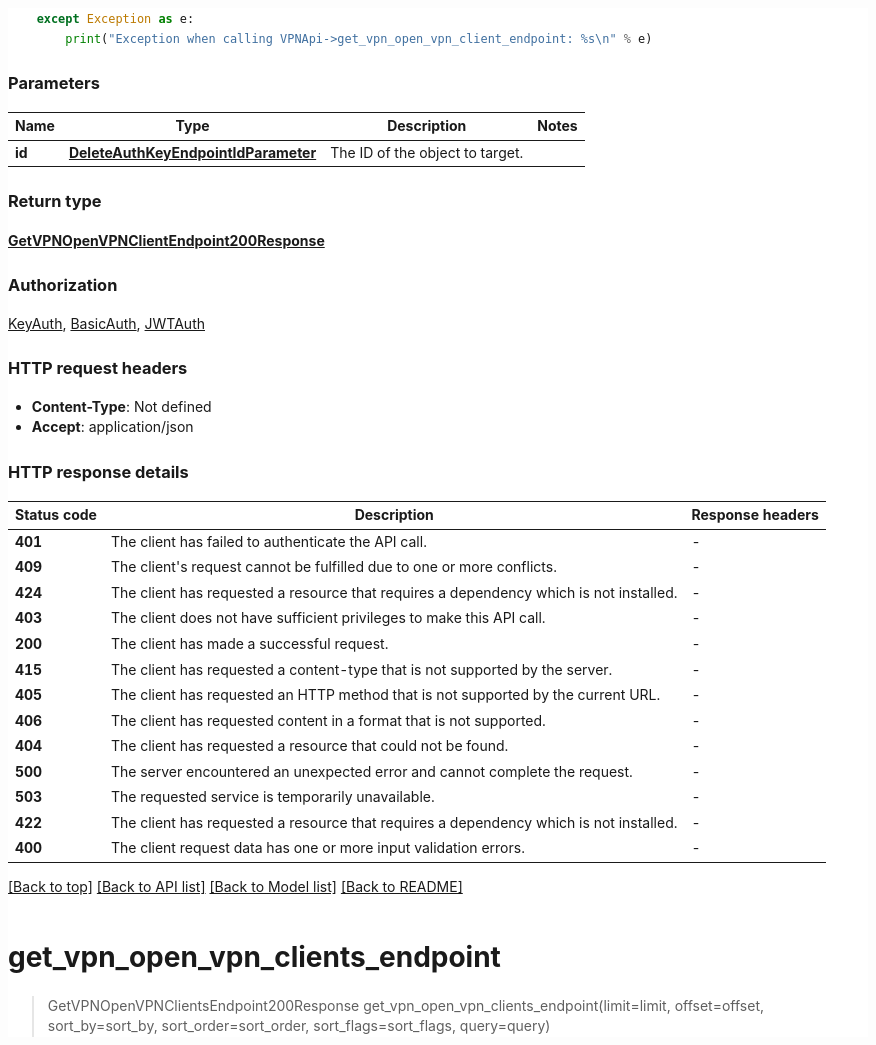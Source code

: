 ```python
    except Exception as e:
        print("Exception when calling VPNApi->get_vpn_open_vpn_client_endpoint: %s\n" % e)
```



### Parameters


Name | Type | Description  | Notes
------------- | ------------- | ------------- | -------------
 **id** | [**DeleteAuthKeyEndpointIdParameter**](.md)| The ID of the object to target. | 

### Return type

[**GetVPNOpenVPNClientEndpoint200Response**](GetVPNOpenVPNClientEndpoint200Response.md)

### Authorization

[KeyAuth](../README.md#KeyAuth), [BasicAuth](../README.md#BasicAuth), [JWTAuth](../README.md#JWTAuth)

### HTTP request headers

 - **Content-Type**: Not defined
 - **Accept**: application/json

### HTTP response details

| Status code | Description | Response headers |
|-------------|-------------|------------------|
**401** | The client has failed to authenticate the API call. |  -  |
**409** | The client&#39;s request cannot be fulfilled due to one or more conflicts. |  -  |
**424** | The client has requested a resource that requires a dependency which is not installed. |  -  |
**403** | The client does not have sufficient privileges to make this API call. |  -  |
**200** | The client has made a successful request. |  -  |
**415** | The client has requested a content-type that is not supported by the server. |  -  |
**405** | The client has requested an HTTP method that is not supported by the current URL. |  -  |
**406** | The client has requested content in a format that is not supported. |  -  |
**404** | The client has requested a resource that could not be found. |  -  |
**500** | The server encountered an unexpected error and cannot complete the request. |  -  |
**503** | The requested service is temporarily unavailable. |  -  |
**422** | The client has requested a resource that requires a dependency which is not installed. |  -  |
**400** | The client request data has one or more input validation errors. |  -  |

[[Back to top]](#) [[Back to API list]](../README.md#documentation-for-api-endpoints) [[Back to Model list]](../README.md#documentation-for-models) [[Back to README]](../README.md)

# **get_vpn_open_vpn_clients_endpoint**
> GetVPNOpenVPNClientsEndpoint200Response get_vpn_open_vpn_clients_endpoint(limit=limit, offset=offset, sort_by=sort_by, sort_order=sort_order, sort_flags=sort_flags, query=query)
